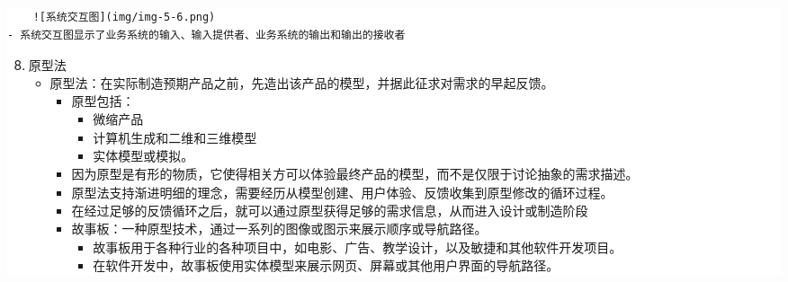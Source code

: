 		![系统交互图](img/img-5-6.png)
	- 系统交互图显示了业务系统的输入、输入提供者、业务系统的输出和输出的接收者
8. 原型法
	- 原型法：在实际制造预期产品之前，先造出该产品的模型，并据此征求对需求的早起反馈。
		- 原型包括：
			- 微缩产品
			- 计算机生成和二维和三维模型
			- 实体模型或模拟。
		- 因为原型是有形的物质，它使得相关方可以体验最终产品的模型，而不是仅限于讨论抽象的需求描述。
		- 原型法支持渐进明细的理念，需要经历从模型创建、用户体验、反馈收集到原型修改的循环过程。
		- 在经过足够的反馈循环之后，就可以通过原型获得足够的需求信息，从而进入设计或制造阶段
		- 故事板：一种原型技术，通过一系列的图像或图示来展示顺序或导航路径。
			- 故事板用于各种行业的各种项目中，如电影、广告、教学设计，以及敏捷和其他软件开发项目。
			- 在软件开发中，故事板使用实体模型来展示网页、屏幕或其他用户界面的导航路径。
